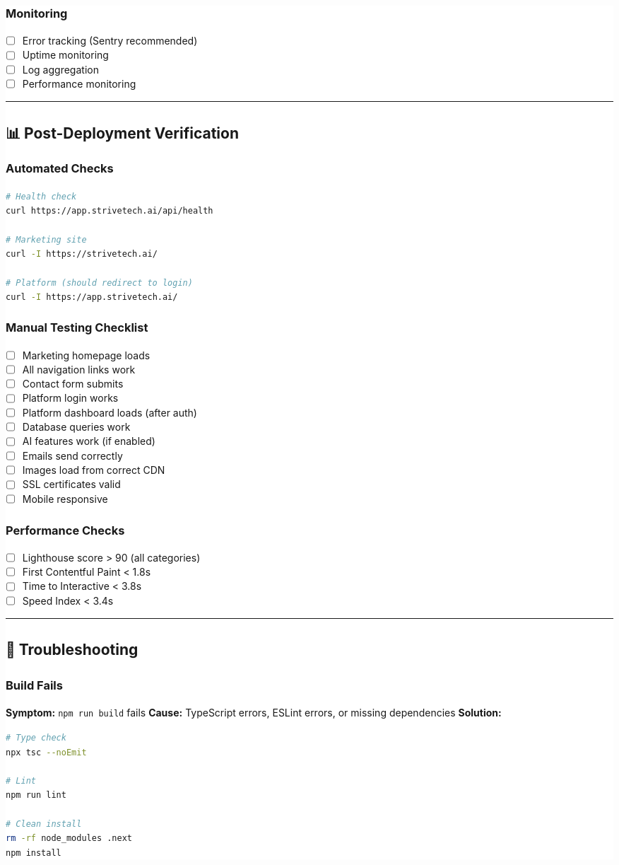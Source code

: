 ### Monitoring
- [ ] Error tracking (Sentry recommended)
- [ ] Uptime monitoring
- [ ] Log aggregation
- [ ] Performance monitoring

---

## 📊 Post-Deployment Verification

### Automated Checks
```bash
# Health check
curl https://app.strivetech.ai/api/health

# Marketing site
curl -I https://strivetech.ai/

# Platform (should redirect to login)
curl -I https://app.strivetech.ai/
```

### Manual Testing Checklist
- [ ] Marketing homepage loads
- [ ] All navigation links work
- [ ] Contact form submits
- [ ] Platform login works
- [ ] Platform dashboard loads (after auth)
- [ ] Database queries work
- [ ] AI features work (if enabled)
- [ ] Emails send correctly
- [ ] Images load from correct CDN
- [ ] SSL certificates valid
- [ ] Mobile responsive

### Performance Checks
- [ ] Lighthouse score > 90 (all categories)
- [ ] First Contentful Paint < 1.8s
- [ ] Time to Interactive < 3.8s
- [ ] Speed Index < 3.4s

---

## 🚨 Troubleshooting

### Build Fails
**Symptom:** `npm run build` fails
**Cause:** TypeScript errors, ESLint errors, or missing dependencies
**Solution:**
```bash
# Type check
npx tsc --noEmit

# Lint
npm run lint

# Clean install
rm -rf node_modules .next
npm install
```
